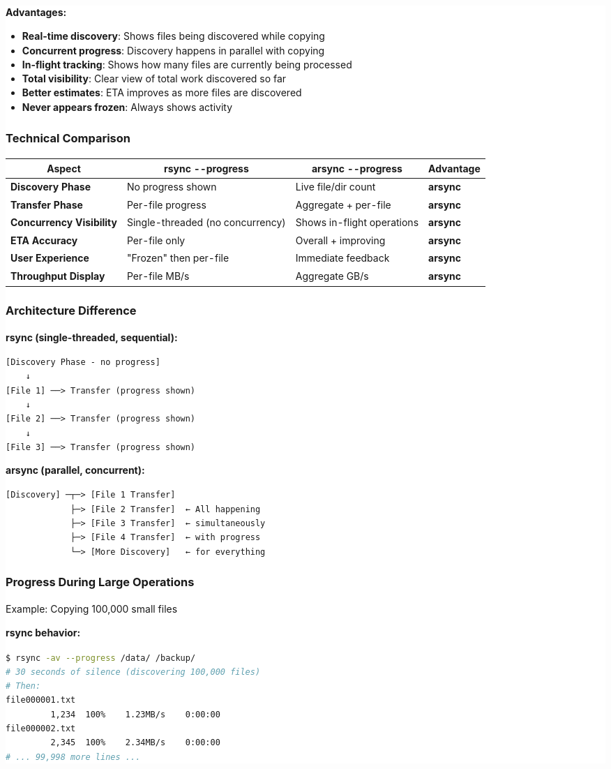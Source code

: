 **Advantages:**
- **Real-time discovery**: Shows files being discovered while copying
- **Concurrent progress**: Discovery happens in parallel with copying
- **In-flight tracking**: Shows how many files are currently being processed
- **Total visibility**: Clear view of total work discovered so far
- **Better estimates**: ETA improves as more files are discovered
- **Never appears frozen**: Always shows activity

### Technical Comparison

| Aspect | rsync --progress | arsync --progress | Advantage |
|--------|------------------|--------------------------|-----------|
| **Discovery Phase** | No progress shown | Live file/dir count | **arsync** |
| **Transfer Phase** | Per-file progress | Aggregate + per-file | **arsync** |
| **Concurrency Visibility** | Single-threaded (no concurrency) | Shows in-flight operations | **arsync** |
| **ETA Accuracy** | Per-file only | Overall + improving | **arsync** |
| **User Experience** | "Frozen" then per-file | Immediate feedback | **arsync** |
| **Throughput Display** | Per-file MB/s | Aggregate GB/s | **arsync** |

### Architecture Difference

**rsync (single-threaded, sequential):**
```
[Discovery Phase - no progress]
    ↓
[File 1] ──> Transfer (progress shown)
    ↓
[File 2] ──> Transfer (progress shown)
    ↓
[File 3] ──> Transfer (progress shown)
```

**arsync (parallel, concurrent):**
```
[Discovery] ─┬─> [File 1 Transfer]
             ├─> [File 2 Transfer]  ← All happening
             ├─> [File 3 Transfer]  ← simultaneously
             ├─> [File 4 Transfer]  ← with progress
             └─> [More Discovery]   ← for everything
```

### Progress During Large Operations

Example: Copying 100,000 small files

**rsync behavior:**
```bash
$ rsync -av --progress /data/ /backup/
# 30 seconds of silence (discovering 100,000 files)
# Then:
file000001.txt
         1,234  100%    1.23MB/s    0:00:00
file000002.txt
         2,345  100%    2.34MB/s    0:00:00
# ... 99,998 more lines ...
```
